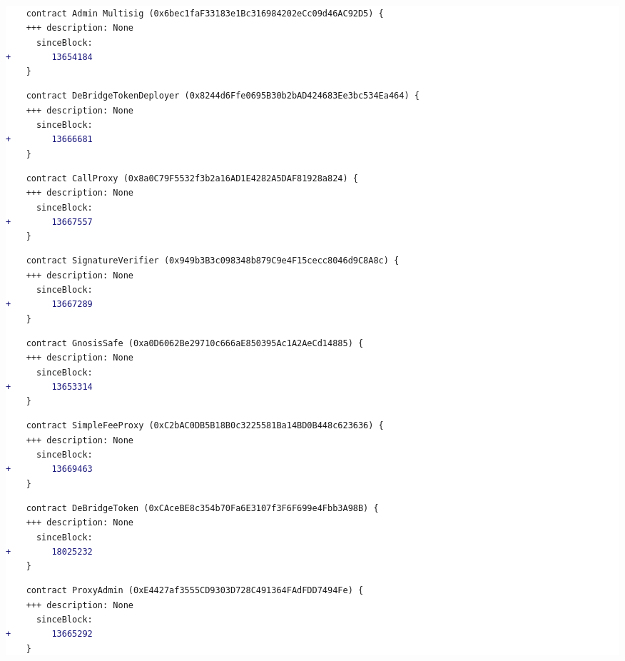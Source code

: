 ```diff
    contract Admin Multisig (0x6bec1faF33183e1Bc316984202eCc09d46AC92D5) {
    +++ description: None
      sinceBlock:
+        13654184
    }
```

```diff
    contract DeBridgeTokenDeployer (0x8244d6Ffe0695B30b2bAD424683Ee3bc534Ea464) {
    +++ description: None
      sinceBlock:
+        13666681
    }
```

```diff
    contract CallProxy (0x8a0C79F5532f3b2a16AD1E4282A5DAF81928a824) {
    +++ description: None
      sinceBlock:
+        13667557
    }
```

```diff
    contract SignatureVerifier (0x949b3B3c098348b879C9e4F15cecc8046d9C8A8c) {
    +++ description: None
      sinceBlock:
+        13667289
    }
```

```diff
    contract GnosisSafe (0xa0D6062Be29710c666aE850395Ac1A2AeCd14885) {
    +++ description: None
      sinceBlock:
+        13653314
    }
```

```diff
    contract SimpleFeeProxy (0xC2bAC0DB5B18B0c3225581Ba14BD0B448c623636) {
    +++ description: None
      sinceBlock:
+        13669463
    }
```

```diff
    contract DeBridgeToken (0xCAceBE8c354b70Fa6E3107f3F6F699e4Fbb3A98B) {
    +++ description: None
      sinceBlock:
+        18025232
    }
```

```diff
    contract ProxyAdmin (0xE4427af3555CD9303D728C491364FAdFDD7494Fe) {
    +++ description: None
      sinceBlock:
+        13665292
    }
```
